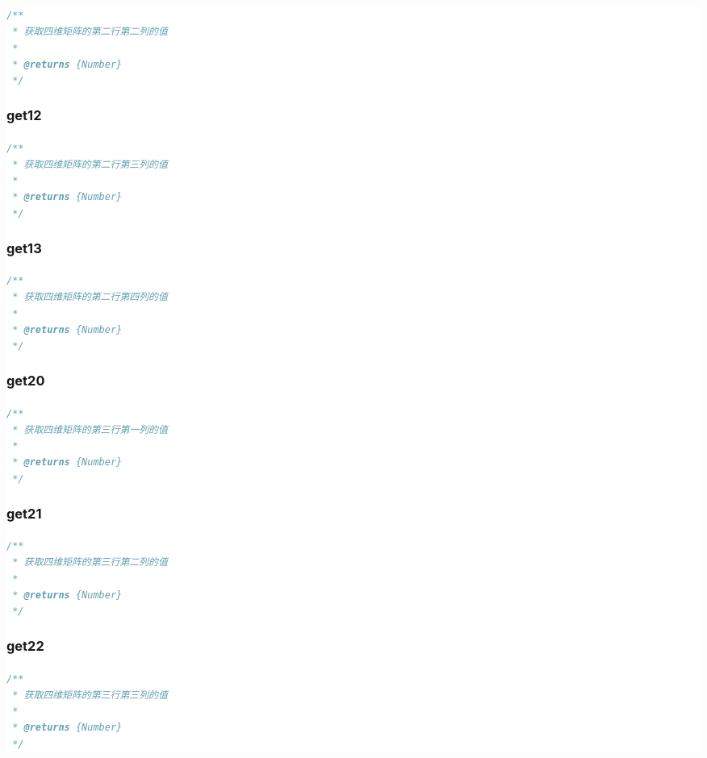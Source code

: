 ```js
/**
 * 获取四维矩阵的第二行第二列的值
 * 
 * @returns {Number}
 */
```

### get12

```js
/**
 * 获取四维矩阵的第二行第三列的值
 * 
 * @returns {Number}
 */
```

### get13

```js
/**
 * 获取四维矩阵的第二行第四列的值
 * 
 * @returns {Number}
 */
```

### get20

```js
/**
 * 获取四维矩阵的第三行第一列的值
 * 
 * @returns {Number}
 */
```

### get21

```js
/**
 * 获取四维矩阵的第三行第二列的值
 * 
 * @returns {Number}
 */
```

### get22

```js
/**
 * 获取四维矩阵的第三行第三列的值
 * 
 * @returns {Number}
 */
```
